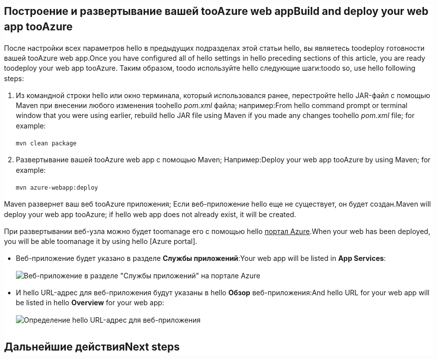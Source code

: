 ## <a name="build-and-deploy-your-web-app-tooazure"></a><span data-ttu-id="04810-173">Построение и развертывание вашей tooAzure web app</span><span class="sxs-lookup"><span data-stu-id="04810-173">Build and deploy your web app tooAzure</span></span>

<span data-ttu-id="04810-174">После настройки всех параметров hello в предыдущих подразделах этой статьи hello, вы являетесь toodeploy готовности вашей tooAzure web app.</span><span class="sxs-lookup"><span data-stu-id="04810-174">Once you have configured all of hello settings in hello preceding sections of this article, you are ready toodeploy your web app tooAzure.</span></span> <span data-ttu-id="04810-175">Таким образом, toodo используйте hello следующие шаги:</span><span class="sxs-lookup"><span data-stu-id="04810-175">toodo so, use hello following steps:</span></span>

1. <span data-ttu-id="04810-176">Из командной строки hello или окно терминала, который использовался ранее, перестройте hello JAR-файл с помощью Maven при внесении любого изменения toohello *pom.xml* файла; например:</span><span class="sxs-lookup"><span data-stu-id="04810-176">From hello command prompt or terminal window that you were using earlier, rebuild hello JAR file using Maven if you made any changes toohello *pom.xml* file; for example:</span></span>
   ```shell
   mvn clean package
   ```

1. <span data-ttu-id="04810-177">Развертывание вашей tooAzure web app с помощью Maven; Например:</span><span class="sxs-lookup"><span data-stu-id="04810-177">Deploy your web app tooAzure by using Maven; for example:</span></span>
   ```shell
   mvn azure-webapp:deploy
   ```

<span data-ttu-id="04810-178">Maven развернет ваш веб tooAzure приложения; Если веб-приложение hello еще не существует, он будет создан.</span><span class="sxs-lookup"><span data-stu-id="04810-178">Maven will deploy your web app tooAzure; if hello web app does not already exist, it will be created.</span></span>

<span data-ttu-id="04810-179">При развертывании веб-узла можно будет toomanage его с помощью hello [портал Azure].</span><span class="sxs-lookup"><span data-stu-id="04810-179">When your web has been deployed, you will be able toomanage it by using hello [Azure portal].</span></span>

* <span data-ttu-id="04810-180">Веб-приложение будет указано в разделе **Службы приложений**:</span><span class="sxs-lookup"><span data-stu-id="04810-180">Your web app will be listed in **App Services**:</span></span>

   ![Веб-приложение в разделе "Службы приложений" на портале Azure][AP01]

* <span data-ttu-id="04810-182">И hello URL-адрес для веб-приложения будут указаны в hello **Обзор** веб-приложения:</span><span class="sxs-lookup"><span data-stu-id="04810-182">And hello URL for your web app will be listed in hello **Overview** for your web app:</span></span>

   ![Определение hello URL-адрес для веб-приложения][AP02]



## <a name="next-steps"></a><span data-ttu-id="04810-184">Дальнейшие действия</span><span class="sxs-lookup"><span data-stu-id="04810-184">Next steps</span></span>


[Azure интерфейс командной строки (CLI)]: /cli/azure/overview
[Azure Java Developer Center]: https://azure.microsoft.com/develop/java/
[портал Azure]: https://portal.azure.com/
[бесплатной учетной записи Azure]: https://azure.microsoft.com/pricing/free-trial/
[Git]: https://github.com/
[Java Developer Kit (JDK)]: http://www.oracle.com/technetwork/java/javase/downloads/
[Java Tools for Visual Studio Team Services]: https://java.visualstudio.com/
[Maven]: http://maven.apache.org/
[преимущества для подписчиков MSDN]: https://azure.microsoft.com/pricing/member-offers/msdn-benefits-details/
[Spring Boot]: http://projects.spring.io/spring-boot/
[Spring начальной загрузки]: https://github.com/microsoft/gs-spring-boot
[Spring Framework]: https://spring.io/
[Maven подключаемого модуля для веб-приложения Azure]: https://github.com/Microsoft/azure-maven-plugins/tree/master/azure-webapp-maven-plugin
[AP01]: ./media/app-service-web-deploy-spring-boot-app-with-maven-plugin/AP01.png
[AP02]: ./media/app-service-web-deploy-spring-boot-app-with-maven-plugin/AP02.png